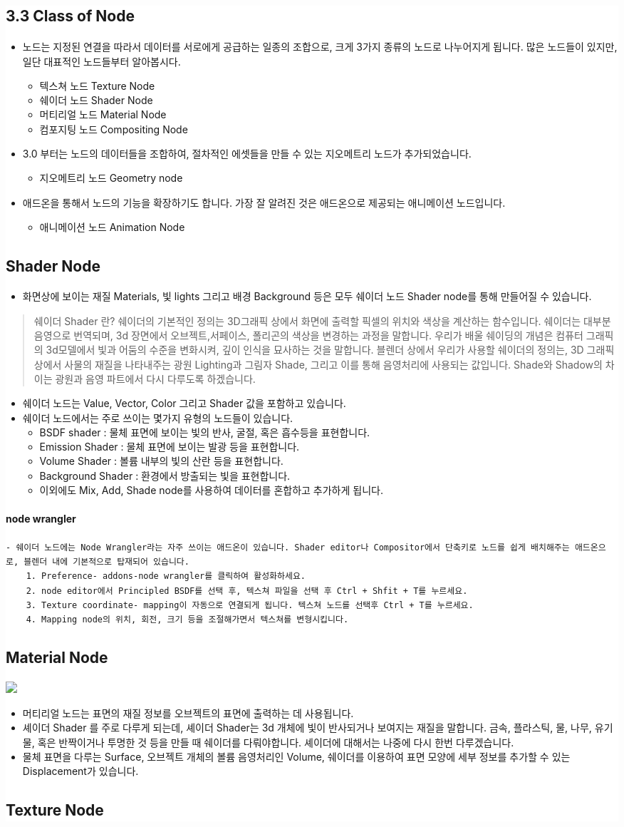 
## 3.3 Class of Node 
- 노드는  지정된 연결을 따라서 데이터를 서로에게 공급하는 일종의 조합으로, 크게 3가지 종류의 노드로 나누어지게 됩니다. 많은 노드들이 있지만, 일단 대표적인 노드들부터 알아봅시다. 
	- 텍스쳐 노드 Texture Node 
	- 쉐이더 노드 Shader Node 
	- 머티리얼 노드 Material Node
	-  컴포지팅 노드 Compositing Node 

- 3.0 부터는 노드의 데이터들을 조합하여, 절차적인 에셋들을 만들 수 있는 지오메트리 노드가 추가되었습니다. 
	- 지오메트리 노드 Geometry node 
- 애드온을 통해서 노드의 기능을 확장하기도 합니다. 가장 잘 알려진 것은 애드온으로 제공되는 애니메이션 노드입니다. 
	- 애니메이션 노드 Animation Node 


## Shader Node 
- 화면상에 보이는 재질 Materials, 빛 lights 그리고 배경 Background 등은 모두 쉐이더 노드 Shader node를 통해 만들어질 수 있습니다.
> 쉐이더 Shader 란? 
> 쉐이더의 기본적인 정의는 3D그래픽 상에서 화면에 출력할 픽셀의 위치와 색상을 계산하는 함수입니다. 
> 쉐이더는 대부분 음영으로 번역되며, 3d 장면에서 오브젝트,서페이스, 폴리곤의 색상을 변경하는 과정을 말합니다. 우리가 배울 쉐이딩의 개념은 컴퓨터 그래픽의 3d모델에서 빛과 어둠의 수준을 변화시켜, 깊이 인식을 묘사하는 것을 말합니다. 
> 블렌더 상에서 우리가 사용할 쉐이더의 정의는, 3D 그래픽 상에서 사물의 재질을 나타내주는 광원 Lighting과 그림자 Shade, 그리고 이를 통해 음영처리에 사용되는 값입니다. Shade와 Shadow의 차이는 광원과 음영 파트에서 다시 다루도록 하겠습니다. 
- 쉐이더 노드는 Value, Vector, Color 그리고 Shader 값을 포함하고 있습니다. 
- 쉐이더 노드에서는 주로 쓰이는 몇가지 유형의 노드들이 있습니다. 
	- BSDF shader : 물체 표면에 보이는 빛의 반사, 굴절, 혹은 흡수등을 표현합니다.
	- Emission Shader : 물체 표면에 보이는 발광 등을 표현합니다. 
	- Volume Shader : 볼륨 내부의 빛의 산란 등을 표현합니다. 
	- Background Shader : 환경에서 방출되는 빛을 표현합니다. 
	- 이외에도 Mix, Add, Shade node를 사용하여 데이터를 혼합하고 추가하게 됩니다. 
	
#### node wrangler 
	- 쉐이더 노드에는 Node Wrangler라는 자주 쓰이는 애드온이 있습니다. Shader editor나 Compositor에서 단축키로 노드를 쉽게 배치해주는 애드온으로, 블렌더 내에 기본적으로 탑재되어 있습니다. 
		1. Preference- addons-node wrangler를 클릭하여 활성화하세요. 
		2. node editor에서 Principled BSDF를 선택 후, 텍스쳐 파일을 선택 후 Ctrl + Shfit + T를 누르세요. 
		3. Texture coordinate- mapping이 자동으로 연결되게 됩니다. 텍스쳐 노드를 선택후 Ctrl + T를 누르세요. 
		4. Mapping node의 위치, 회전, 크기 등을 조절해가면서 텍스쳐를 변형시킵니다. 


## Material Node
<img src="https://docs.blender.org/manual/en/latest/_images/render_shader-nodes_output_material_node.png" width="200" hight="300"> 

- 머티리얼 노드는 표면의 재질 정보를 오브젝트의 표면에 출력하는 데 사용됩니다. 
- 셰이더 Shader 를 주로 다루게 되는데, 셰이더 Shader는 3d 개체에 빛이 반사되거나 보여지는 재질을 말합니다. 금속, 플라스틱, 물, 나무, 유기물, 혹은 반짝이거나 투명한 것 등을 만들 때 쉐이더를 다뤄야합니다. 셰이더에 대해서는 나중에 다시 한번 다루겠습니다. 
- 물체 표면을 다루는 Surface, 오브젝트 개체의 볼륨 음영처리인 Volume, 쉐이더를 이용하여 표면 모양에 세부 정보를 추가할 수 있는  Displacement가 있습니다. 

## Texture Node 
